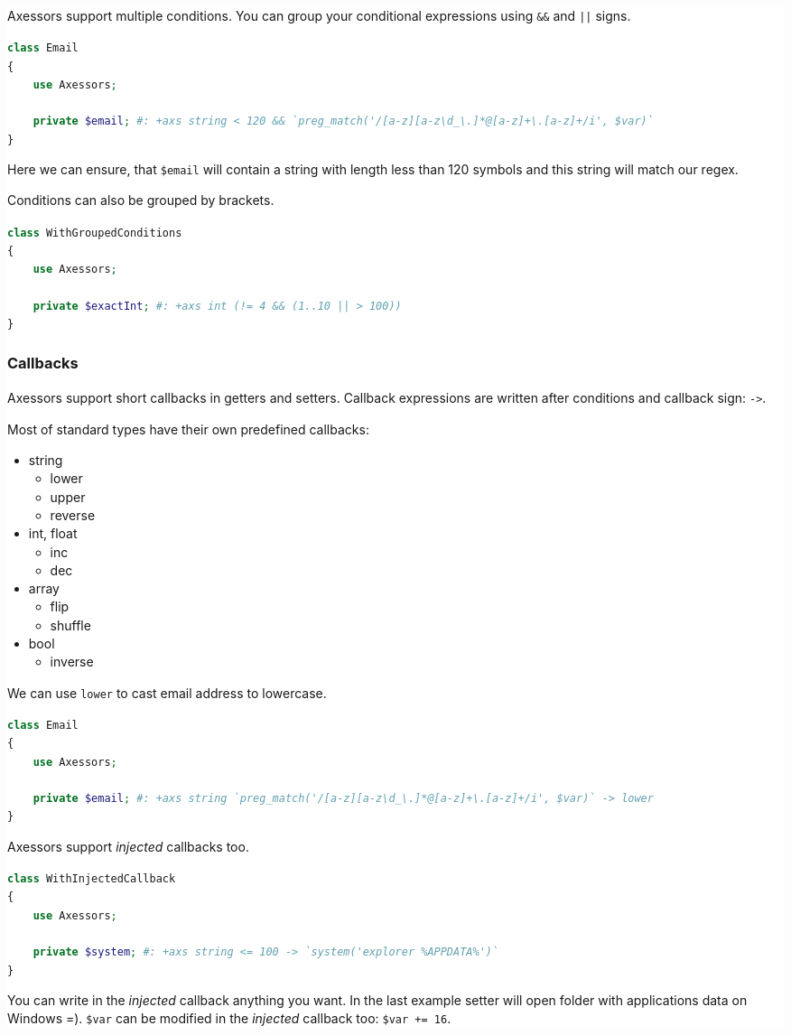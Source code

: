 Axessors support multiple conditions. You can group your conditional expressions using `&&` and `||` signs.
```php
class Email
{
    use Axessors;

    private $email; #: +axs string < 120 && `preg_match('/[a-z][a-z\d_\.]*@[a-z]+\.[a-z]+/i', $var)`
}
```
Here we can ensure, that `$email` will contain a string with length less than 120 symbols and this string will match our regex.

Conditions can also be grouped by brackets.
```php
class WithGroupedConditions
{
    use Axessors;
    
    private $exactInt; #: +axs int (!= 4 && (1..10 || > 100))
}
```

### Callbacks

Axessors support short callbacks in getters and setters. Callback expressions are written after conditions and callback sign: `->`.

Most of standard types have their own predefined callbacks:
* string
  * lower
  * upper
  * reverse
* int, float
  * inc
  * dec
* array
  * flip
  * shuffle
* bool
  * inverse

We can use `lower` to cast email address to lowercase.
```php
class Email
{
    use Axessors;

    private $email; #: +axs string `preg_match('/[a-z][a-z\d_\.]*@[a-z]+\.[a-z]+/i', $var)` -> lower
}
```
Axessors support *injected* callbacks too.
```php
class WithInjectedCallback
{
    use Axessors;

    private $system; #: +axs string <= 100 -> `system('explorer %APPDATA%')`
}
```
You can write in the *injected* callback anything you want. In the last example setter will open folder with applications data on Windows =). `$var` can be modified in the *injected* callback too: ``$var += 16``.

